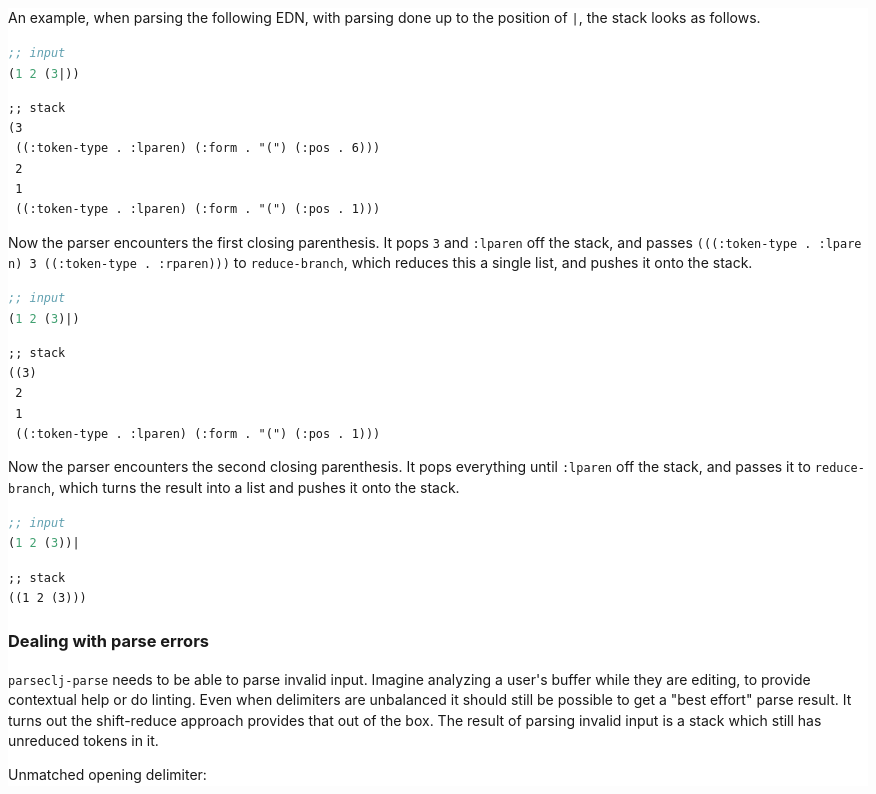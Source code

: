 An example, when parsing the following EDN, with parsing done up to the position of `|`, the stack looks as follows.

``` clojure
;; input
(1 2 (3|))
```

``` emacs-lisp
;; stack
(3
 ((:token-type . :lparen) (:form . "(") (:pos . 6)))
 2
 1
 ((:token-type . :lparen) (:form . "(") (:pos . 1)))
```

Now the parser encounters the first closing parenthesis. It pops `3` and `:lparen` off the stack, and passes `(((:token-type . :lparen) 3 ((:token-type . :rparen)))` to `reduce-branch`, which reduces this a single list, and pushes it onto the stack.

``` clojure
;; input
(1 2 (3)|)
```

``` emacs-lisp
;; stack
((3)
 2
 1
 ((:token-type . :lparen) (:form . "(") (:pos . 1)))
```

Now the parser encounters the second closing parenthesis. It pops everything until `:lparen` off the stack, and passes it to `reduce-branch`, which turns the result into a list and pushes it onto the stack.

``` clojure
;; input
(1 2 (3))|
```

``` emacs-lisp
;; stack
((1 2 (3)))
```

### Dealing with parse errors

`parseclj-parse` needs to be able to parse invalid input. Imagine analyzing a user's buffer while they are editing, to provide contextual help or do linting. Even when delimiters are unbalanced it should still be possible to get a "best effort" parse result. It turns out the shift-reduce approach provides that out of the box. The result of parsing invalid input is a stack which still has unreduced tokens in it.

Unmatched opening delimiter:
